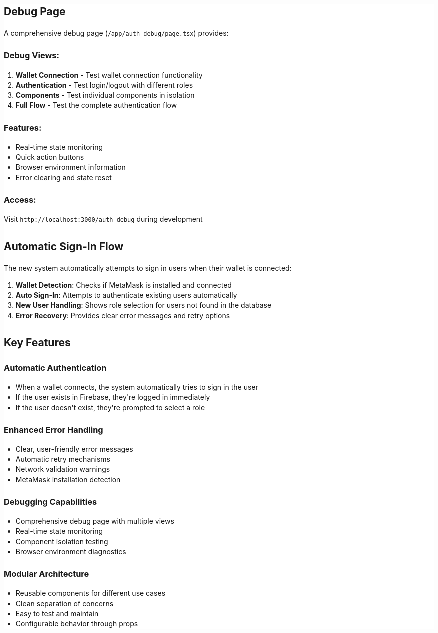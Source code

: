 ## Debug Page

A comprehensive debug page (`/app/auth-debug/page.tsx`) provides:

### Debug Views:
1. **Wallet Connection** - Test wallet connection functionality
2. **Authentication** - Test login/logout with different roles
3. **Components** - Test individual components in isolation
4. **Full Flow** - Test the complete authentication flow

### Features:
- Real-time state monitoring
- Quick action buttons
- Browser environment information
- Error clearing and state reset

### Access:
Visit `http://localhost:3000/auth-debug` during development

## Automatic Sign-In Flow

The new system automatically attempts to sign in users when their wallet is connected:

1. **Wallet Detection**: Checks if MetaMask is installed and connected
2. **Auto Sign-In**: Attempts to authenticate existing users automatically
3. **New User Handling**: Shows role selection for users not found in the database
4. **Error Recovery**: Provides clear error messages and retry options

## Key Features

### Automatic Authentication
- When a wallet connects, the system automatically tries to sign in the user
- If the user exists in Firebase, they're logged in immediately
- If the user doesn't exist, they're prompted to select a role

### Enhanced Error Handling
- Clear, user-friendly error messages
- Automatic retry mechanisms
- Network validation warnings
- MetaMask installation detection

### Debugging Capabilities
- Comprehensive debug page with multiple views
- Real-time state monitoring
- Component isolation testing
- Browser environment diagnostics

### Modular Architecture
- Reusable components for different use cases
- Clean separation of concerns
- Easy to test and maintain
- Configurable behavior through props
